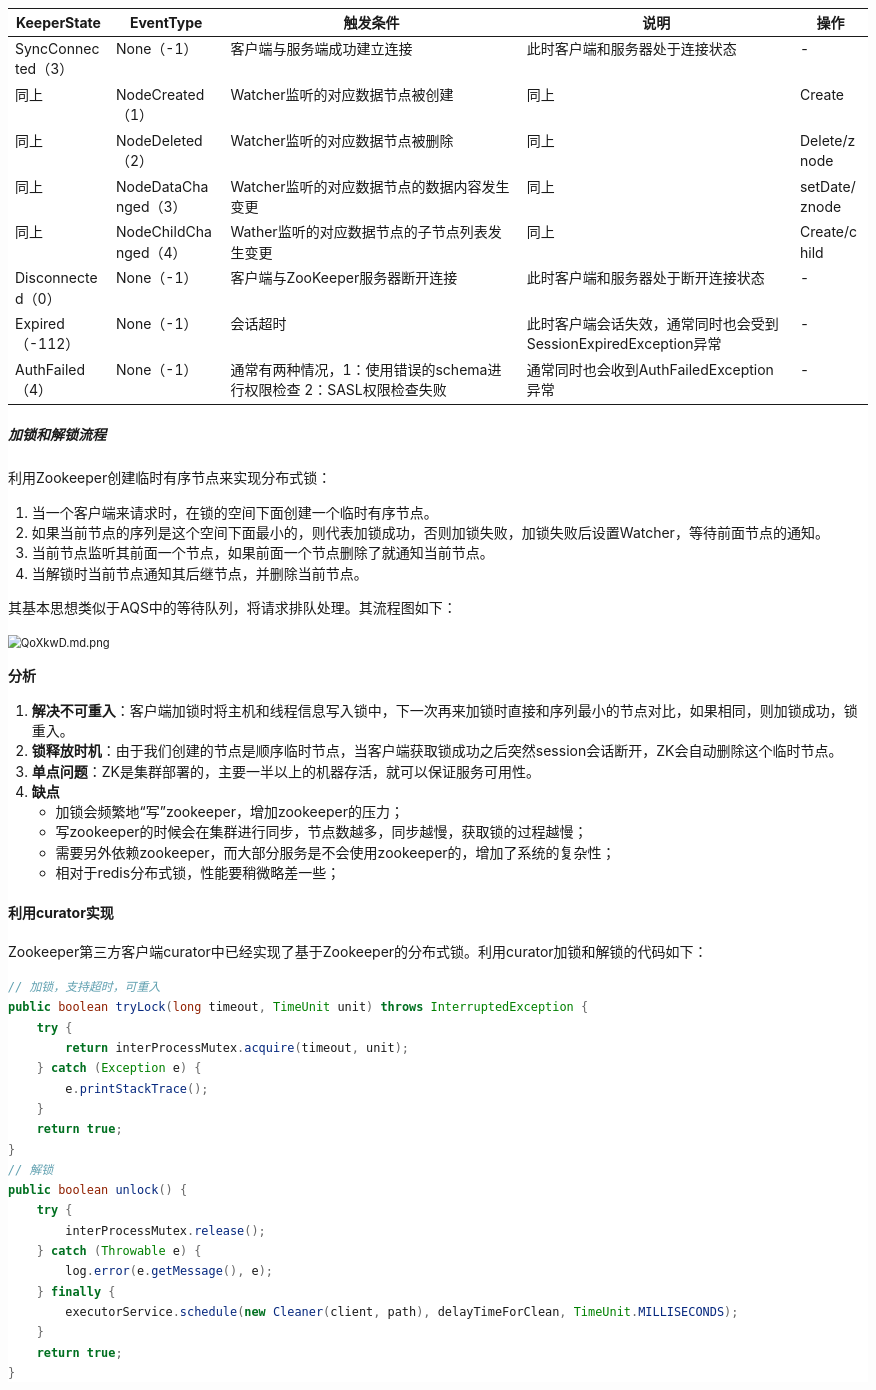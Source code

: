 | KeeperState        | EventType             | 触发条件                                                     | 说明                                                         | 操作          |
| ------------------ | --------------------- | ------------------------------------------------------------ | ------------------------------------------------------------ | ------------- |
| SyncConnected（3） | None（-1）            | 客户端与服务端成功建立连接                                   | 此时客户端和服务器处于连接状态                               | -             |
| 同上               | NodeCreated（1）      | Watcher监听的对应数据节点被创建                              | 同上                                                         | Create        |
| 同上               | NodeDeleted（2）      | Watcher监听的对应数据节点被删除                              | 同上                                                         | Delete/znode  |
| 同上               | NodeDataChanged（3）  | Watcher监听的对应数据节点的数据内容发生变更                  | 同上                                                         | setDate/znode |
| 同上               | NodeChildChanged（4） | Wather监听的对应数据节点的子节点列表发生变更                 | 同上                                                         | Create/child  |
| Disconnected（0）  | None（-1）            | 客户端与ZooKeeper服务器断开连接                              | 此时客户端和服务器处于断开连接状态                           | -             |
| Expired（-112）    | None（-1）            | 会话超时                                                     | 此时客户端会话失效，通常同时也会受到SessionExpiredException异常 | -             |
| AuthFailed（4）    | None（-1）            | 通常有两种情况，1：使用错误的schema进行权限检查 2：SASL权限检查失败 | 通常同时也会收到AuthFailedException异常                      | -             |

##### 加锁和解锁流程

利用Zookeeper创建临时有序节点来实现分布式锁：

1. 当一个客户端来请求时，在锁的空间下面创建一个临时有序节点。
2. 如果当前节点的序列是这个空间下面最小的，则代表加锁成功，否则加锁失败，加锁失败后设置Watcher，等待前面节点的通知。
3. 当前节点监听其前面一个节点，如果前面一个节点删除了就通知当前节点。
4. 当解锁时当前节点通知其后继节点，并删除当前节点。

其基本思想类似于AQS中的等待队列，将请求排队处理。其流程图如下：

<img src="https://s2.ax1x.com/2019/12/17/QoXkwD.md.png" alt="QoXkwD.md.png" style="zoom: 80%;" />

**分析**

1. **解决不可重入**：客户端加锁时将主机和线程信息写入锁中，下一次再来加锁时直接和序列最小的节点对比，如果相同，则加锁成功，锁重入。
2. **锁释放时机**：由于我们创建的节点是顺序临时节点，当客户端获取锁成功之后突然session会话断开，ZK会自动删除这个临时节点。
3. **单点问题**：ZK是集群部署的，主要一半以上的机器存活，就可以保证服务可用性。
4. **缺点**
   - 加锁会频繁地“写”zookeeper，增加zookeeper的压力；
   - 写zookeeper的时候会在集群进行同步，节点数越多，同步越慢，获取锁的过程越慢；
   - 需要另外依赖zookeeper，而大部分服务是不会使用zookeeper的，增加了系统的复杂性；
   - 相对于redis分布式锁，性能要稍微略差一些；

#### 利用curator实现

Zookeeper第三方客户端curator中已经实现了基于Zookeeper的分布式锁。利用curator加锁和解锁的代码如下：

```java
// 加锁，支持超时，可重入
public boolean tryLock(long timeout, TimeUnit unit) throws InterruptedException {
    try {
        return interProcessMutex.acquire(timeout, unit);
    } catch (Exception e) {
        e.printStackTrace();
    }
    return true;
}
// 解锁
public boolean unlock() {
    try {
        interProcessMutex.release();
    } catch (Throwable e) {
        log.error(e.getMessage(), e);
    } finally {
        executorService.schedule(new Cleaner(client, path), delayTimeForClean, TimeUnit.MILLISECONDS);
    }
    return true;
}
```